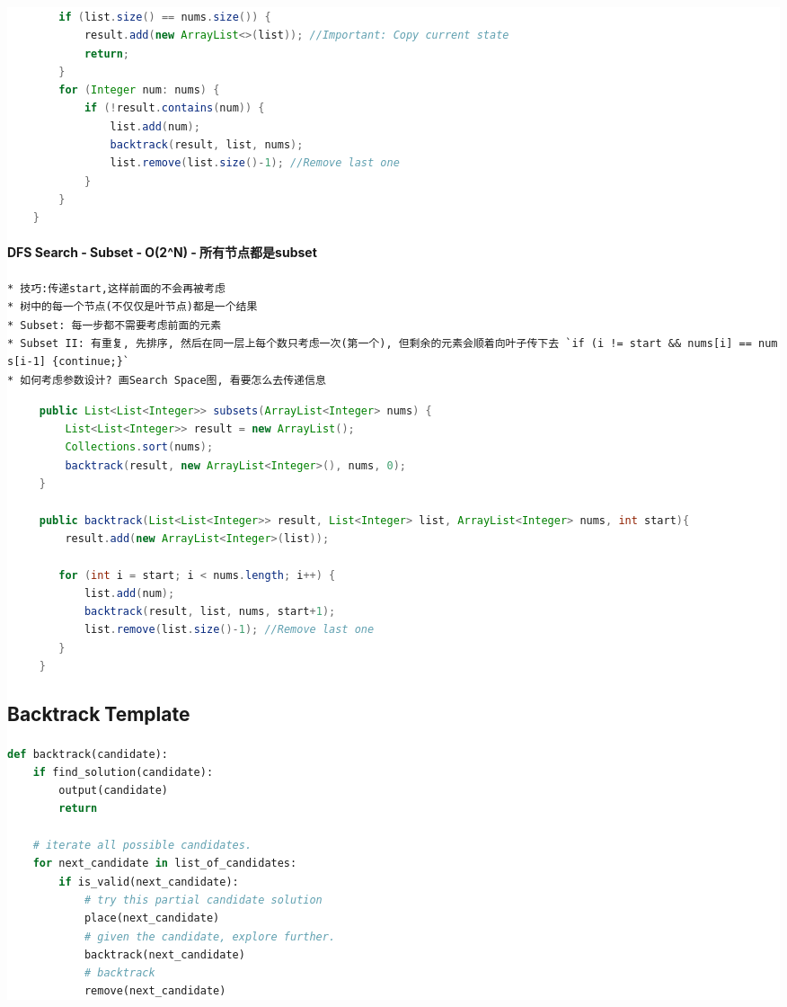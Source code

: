 ```java
        if (list.size() == nums.size()) {
            result.add(new ArrayList<>(list)); //Important: Copy current state
            return;
        }
        for (Integer num: nums) {
            if (!result.contains(num)) {
                list.add(num);
                backtrack(result, list, nums);
                list.remove(list.size()-1); //Remove last one
            }
        }
    }
 ```

#### DFS Search - Subset - O(2^N) - 所有节点都是subset
    * 技巧:传递start,这样前面的不会再被考虑
    * 树中的每一个节点(不仅仅是叶节点)都是一个结果
    * Subset: 每一步都不需要考虑前面的元素
    * Subset II: 有重复, 先排序, 然后在同一层上每个数只考虑一次(第一个), 但剩余的元素会顺着向叶子传下去 `if (i != start && nums[i] == nums[i-1] {continue;}`
    * 如何考虑参数设计? 画Search Space图, 看要怎么去传递信息
```java
     public List<List<Integer>> subsets(ArrayList<Integer> nums) {
         List<List<Integer>> result = new ArrayList();
         Collections.sort(nums);
         backtrack(result, new ArrayList<Integer>(), nums, 0);
     }

     public backtrack(List<List<Integer>> result, List<Integer> list, ArrayList<Integer> nums, int start){
         result.add(new ArrayList<Integer>(list));

        for (int i = start; i < nums.length; i++) {
            list.add(num);
            backtrack(result, list, nums, start+1);
            list.remove(list.size()-1); //Remove last one
        }
     }
```


## Backtrack Template
```python
def backtrack(candidate):
    if find_solution(candidate):
        output(candidate)
        return
    
    # iterate all possible candidates.
    for next_candidate in list_of_candidates:
        if is_valid(next_candidate):
            # try this partial candidate solution
            place(next_candidate)
            # given the candidate, explore further.
            backtrack(next_candidate)
            # backtrack
            remove(next_candidate)
```
